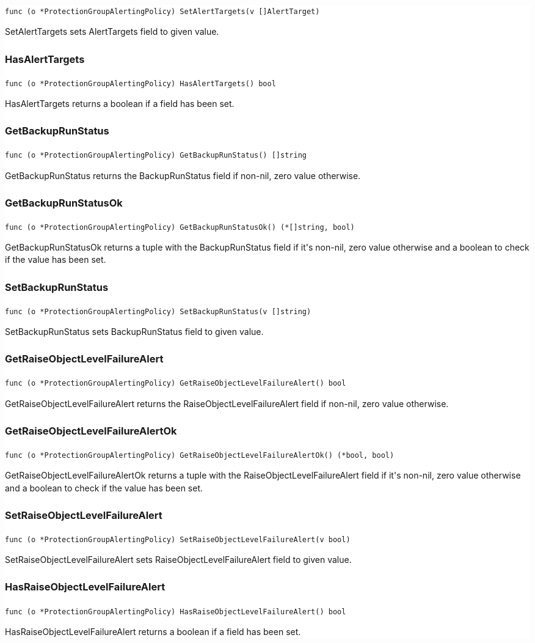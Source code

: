 `func (o *ProtectionGroupAlertingPolicy) SetAlertTargets(v []AlertTarget)`

SetAlertTargets sets AlertTargets field to given value.

### HasAlertTargets

`func (o *ProtectionGroupAlertingPolicy) HasAlertTargets() bool`

HasAlertTargets returns a boolean if a field has been set.

### GetBackupRunStatus

`func (o *ProtectionGroupAlertingPolicy) GetBackupRunStatus() []string`

GetBackupRunStatus returns the BackupRunStatus field if non-nil, zero value otherwise.

### GetBackupRunStatusOk

`func (o *ProtectionGroupAlertingPolicy) GetBackupRunStatusOk() (*[]string, bool)`

GetBackupRunStatusOk returns a tuple with the BackupRunStatus field if it's non-nil, zero value otherwise
and a boolean to check if the value has been set.

### SetBackupRunStatus

`func (o *ProtectionGroupAlertingPolicy) SetBackupRunStatus(v []string)`

SetBackupRunStatus sets BackupRunStatus field to given value.


### GetRaiseObjectLevelFailureAlert

`func (o *ProtectionGroupAlertingPolicy) GetRaiseObjectLevelFailureAlert() bool`

GetRaiseObjectLevelFailureAlert returns the RaiseObjectLevelFailureAlert field if non-nil, zero value otherwise.

### GetRaiseObjectLevelFailureAlertOk

`func (o *ProtectionGroupAlertingPolicy) GetRaiseObjectLevelFailureAlertOk() (*bool, bool)`

GetRaiseObjectLevelFailureAlertOk returns a tuple with the RaiseObjectLevelFailureAlert field if it's non-nil, zero value otherwise
and a boolean to check if the value has been set.

### SetRaiseObjectLevelFailureAlert

`func (o *ProtectionGroupAlertingPolicy) SetRaiseObjectLevelFailureAlert(v bool)`

SetRaiseObjectLevelFailureAlert sets RaiseObjectLevelFailureAlert field to given value.

### HasRaiseObjectLevelFailureAlert

`func (o *ProtectionGroupAlertingPolicy) HasRaiseObjectLevelFailureAlert() bool`

HasRaiseObjectLevelFailureAlert returns a boolean if a field has been set.
